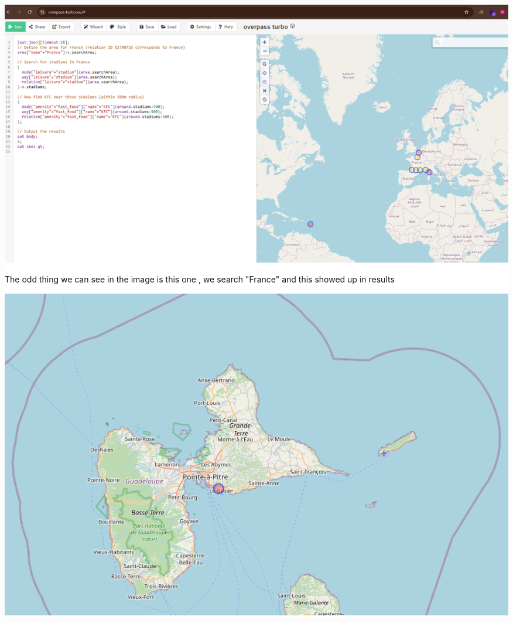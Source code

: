 ![image](/assets/images/OSINT/20241110191244.png)

The odd thing we can see in the image is this one , we search "France" and this showed up in results 

![image](/assets/images/OSINT/20241110191611.png)
